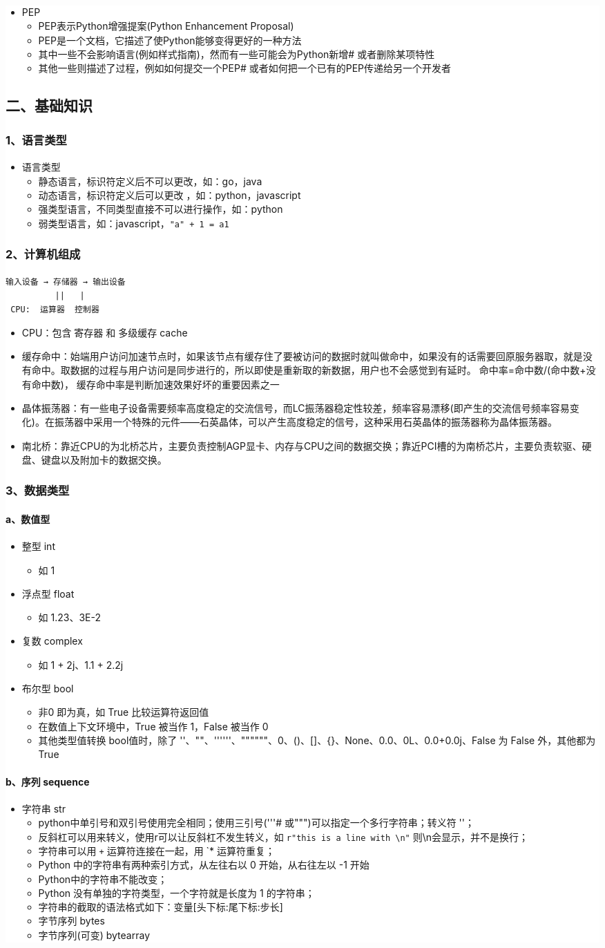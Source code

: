 - PEP
    - PEP表示Python增强提案(Python Enhancement Proposal)
    - PEP是一个文档，它描述了使Python能够变得更好的一种方法
    - 其中一些不会影响语言(例如样式指南)，然而有一些可能会为Python新增# 或者删除某项特性
    - 其他一些则描述了过程，例如如何提交一个PEP# 或者如何把一个已有的PEP传递给另一个开发者


## 二、基础知识

### 1、语言类型
- 语言类型
    - 静态语言，标识符定义后不可以更改，如：go，java
    - 动态语言，标识符定义后可以更改 ，如：python，javascript
    - 强类型语言，不同类型直接不可以进行操作，如：python 
    - 弱类型语言，如：javascript，`"a" + 1 = a1`

### 2、计算机组成
    输入设备 → 存储器 → 输出设备
              ||   |
     CPU:  运算器  控制器 

- CPU：包含 寄存器 和 多级缓存 cache

- 缓存命中：始端用户访问加速节点时，如果该节点有缓存住了要被访问的数据时就叫做命中，如果没有的话需要回原服务器取，就是没有命中。取数据的过程与用户访问是同步进行的，所以即使是重新取的新数据，用户也不会感觉到有延时。 命中率=命中数/(命中数+没有命中数)， 缓存命中率是判断加速效果好坏的重要因素之一

- 晶体振荡器：有一些电子设备需要频率高度稳定的交流信号，而LC振荡器稳定性较差，频率容易漂移(即产生的交流信号频率容易变化)。在振荡器中采用一个特殊的元件——石英晶体，可以产生高度稳定的信号，这种采用石英晶体的振荡器称为晶体振荡器。

- 南北桥：靠近CPU的为北桥芯片，主要负责控制AGP显卡、内存与CPU之间的数据交换；靠近PCI槽的为南桥芯片，主要负责软驱、硬盘、键盘以及附加卡的数据交换。

### 3、数据类型

#### a、数值型
- 整型 int
    - 如 1

- 浮点型 float
    - 如 1.23、3E-2

- 复数 complex
    - 如 1 + 2j、1.1 + 2.2j

- 布尔型 bool
    - 非0 即为真，如 True 比较运算符返回值    
    - 在数值上下文环境中，True 被当作 1，False 被当作 0
    - 其他类型值转换 bool值时，除了 ''、""、''''''、""""""、0、()、[]、{}、None、0.0、0L、0.0+0.0j、False 为 False 外，其他都为 True

#### b、序列  sequence
- 字符串 str
    - python中单引号和双引号使用完全相同；使用三引号('''# 或""")可以指定一个多行字符串；转义符 '\'；
    - 反斜杠可以用来转义，使用r可以让反斜杠不发生转义，如 `r"this is a line with \n"` 则\n会显示，并不是换行；
    - 字符串可以用 `+` 运算符连接在一起，用 `* 运算符重复；
    - Python 中的字符串有两种索引方式，从左往右以 0 开始，从右往左以 -1 开始
    - Python中的字符串不能改变；
    - Python 没有单独的字符类型，一个字符就是长度为 1 的字符串；
    - 字符串的截取的语法格式如下：变量[头下标:尾下标:步长]
    - 字节序列 bytes 
    - 字节序列(可变) bytearray
